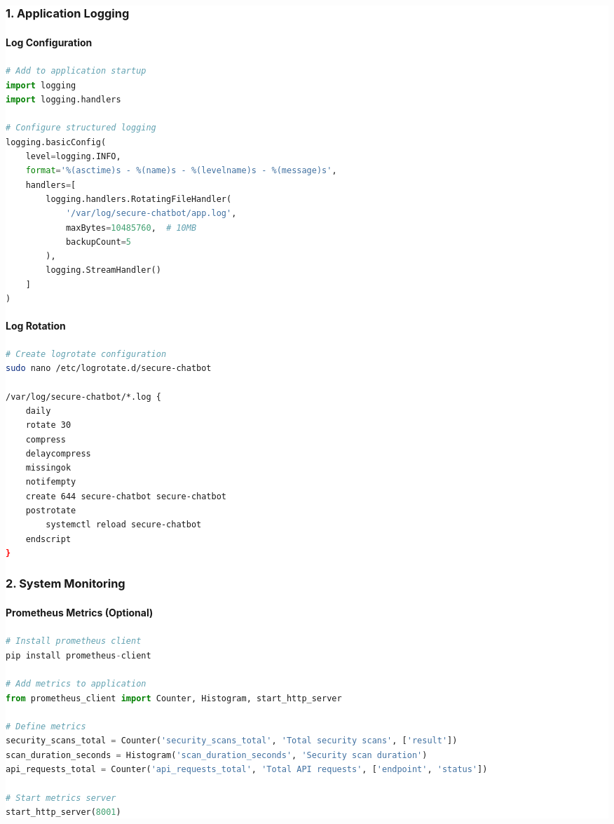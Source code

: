 ### **1. Application Logging**

#### **Log Configuration**
```python
# Add to application startup
import logging
import logging.handlers

# Configure structured logging
logging.basicConfig(
    level=logging.INFO,
    format='%(asctime)s - %(name)s - %(levelname)s - %(message)s',
    handlers=[
        logging.handlers.RotatingFileHandler(
            '/var/log/secure-chatbot/app.log',
            maxBytes=10485760,  # 10MB
            backupCount=5
        ),
        logging.StreamHandler()
    ]
)
```

#### **Log Rotation**
```bash
# Create logrotate configuration
sudo nano /etc/logrotate.d/secure-chatbot

/var/log/secure-chatbot/*.log {
    daily
    rotate 30
    compress
    delaycompress
    missingok
    notifempty
    create 644 secure-chatbot secure-chatbot
    postrotate
        systemctl reload secure-chatbot
    endscript
}
```

### **2. System Monitoring**

#### **Prometheus Metrics (Optional)**
```python
# Install prometheus client
pip install prometheus-client

# Add metrics to application
from prometheus_client import Counter, Histogram, start_http_server

# Define metrics
security_scans_total = Counter('security_scans_total', 'Total security scans', ['result'])
scan_duration_seconds = Histogram('scan_duration_seconds', 'Security scan duration')
api_requests_total = Counter('api_requests_total', 'Total API requests', ['endpoint', 'status'])

# Start metrics server
start_http_server(8001)
```
